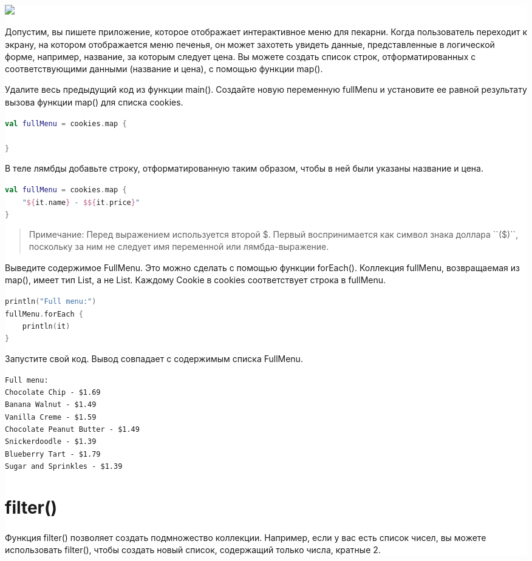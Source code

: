 ![](https://developer.android.com/static/codelabs/basic-android-kotlin-compose-higher-order-functions/img/e0605b7b09f91717_856.png)

Допустим, вы пишете приложение, которое отображает интерактивное меню для пекарни. Когда пользователь переходит к экрану, на котором отображается меню печенья, он может захотеть увидеть данные, представленные в логической форме, например, название, за которым следует цена. Вы можете создать список строк, отформатированных с соответствующими данными (название и цена), с помощью функции map().

Удалите весь предыдущий код из функции main(). Создайте новую переменную fullMenu и установите ее равной результату вызова функции map() для списка cookies.

```kt
val fullMenu = cookies.map {
    
}
```

В теле лямбды добавьте строку, отформатированную таким образом, чтобы в ней были указаны название и цена.

```kt
val fullMenu = cookies.map {
    "${it.name} - $${it.price}"
}
```

> Примечание: Перед выражением используется второй $. Первый воспринимается как символ знака доллара ``($)``, поскольку за ним не следует имя переменной или лямбда-выражение.

Выведите содержимое FullMenu. Это можно сделать с помощью функции forEach(). Коллекция fullMenu, возвращаемая из map(), имеет тип List<String>, а не List<Cookie>. Каждому Cookie в cookies соответствует строка в fullMenu.

```kt
println("Full menu:")
fullMenu.forEach {
    println(it)
}
```

Запустите свой код. Вывод совпадает с содержимым списка FullMenu.

```
Full menu:
Chocolate Chip - $1.69
Banana Walnut - $1.49
Vanilla Creme - $1.59
Chocolate Peanut Butter - $1.49
Snickerdoodle - $1.39
Blueberry Tart - $1.79
Sugar and Sprinkles - $1.39
```

# filter()

Функция filter() позволяет создать подмножество коллекции. Например, если у вас есть список чисел, вы можете использовать filter(), чтобы создать новый список, содержащий только числа, кратные 2.
